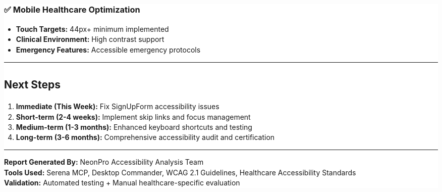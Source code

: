 ### ✅ **Mobile Healthcare Optimization**
- **Touch Targets:** 44px+ minimum implemented
- **Clinical Environment:** High contrast support
- **Emergency Features:** Accessible emergency protocols

---

## Next Steps

1. **Immediate (This Week):** Fix SignUpForm accessibility issues
2. **Short-term (2-4 weeks):** Implement skip links and focus management
3. **Medium-term (1-3 months):** Enhanced keyboard shortcuts and testing
4. **Long-term (3-6 months):** Comprehensive accessibility audit and certification

---

**Report Generated By:** NeonPro Accessibility Analysis Team  
**Tools Used:** Serena MCP, Desktop Commander, WCAG 2.1 Guidelines, Healthcare Accessibility Standards  
**Validation:** Automated testing + Manual healthcare-specific evaluation